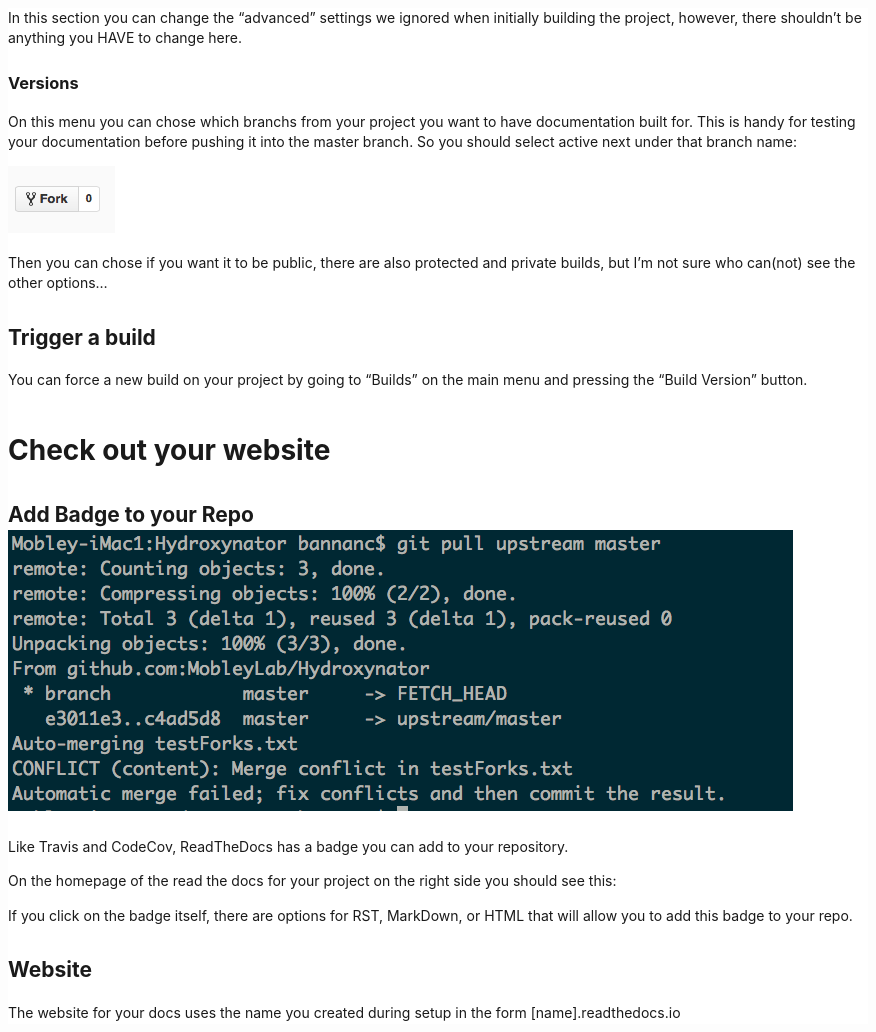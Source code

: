 In this section you can change the “advanced” settings we ignored when initially building the project, however, there shouldn’t be anything you HAVE to change here.

### Versions

On this menu you can chose which branchs from your project you want to have documentation built for. This is handy for testing your documentation before pushing it into the master branch. So you should select active next under that branch name:

![](./media/image1.png)

Then you can chose if you want it to be public, there are also protected and private builds, but I’m not sure who can(not) see the other options…

## Trigger a build

You can force a new build on your project by going to “Builds” on the main menu and pressing the “Build Version” button.

# Check out your website

## Add Badge to your Repo![](./media/image7.png)

Like Travis and CodeCov, ReadTheDocs has a badge you can add to your repository.

On the homepage of the read the docs for your project on the right side you should see this:

If you click on the badge itself, there are options for RST, MarkDown, or HTML that will allow you to add this badge to your repo.

## Website

The website for your docs uses the name you created during setup in the form \[name\].readthedocs.io
